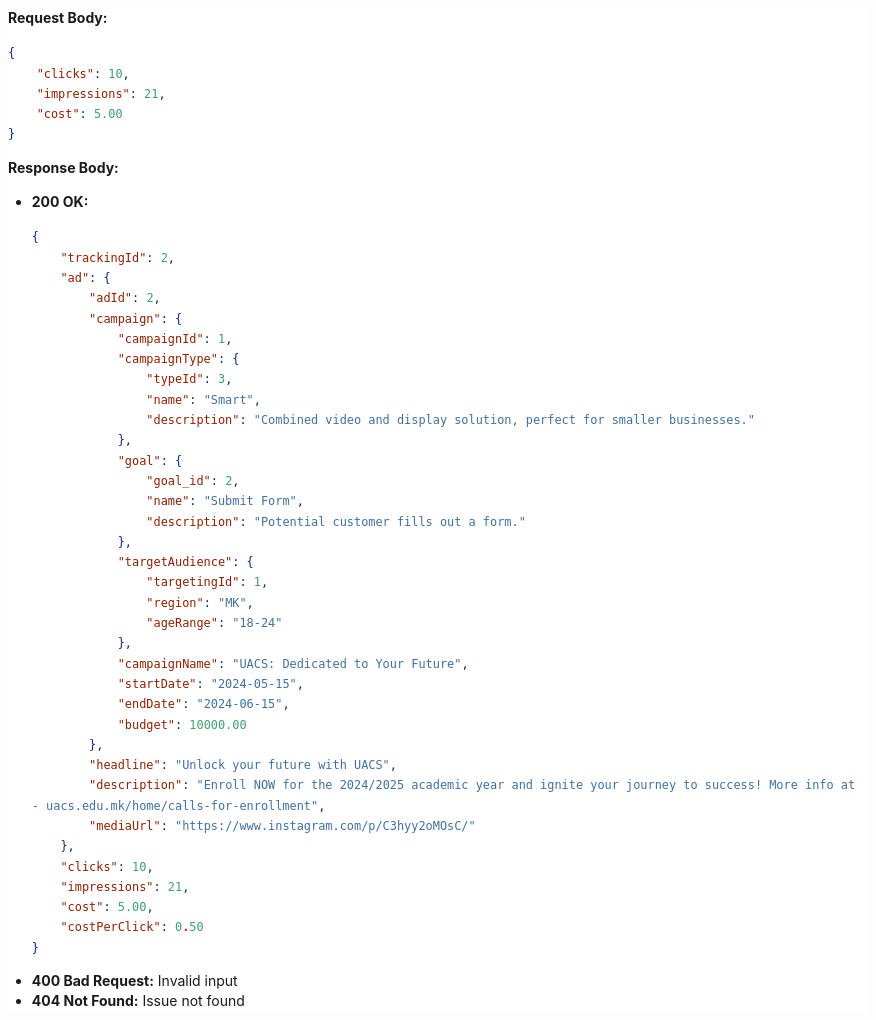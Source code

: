 **Request Body:**
```json
{
    "clicks": 10,
    "impressions": 21,
    "cost": 5.00
}
```

**Response Body:**

- **200 OK:**
    ```json
    {
        "trackingId": 2,
        "ad": {
            "adId": 2,
            "campaign": {
                "campaignId": 1,
                "campaignType": {
                    "typeId": 3,
                    "name": "Smart",
                    "description": "Combined video and display solution, perfect for smaller businesses."
                },
                "goal": {
                    "goal_id": 2,
                    "name": "Submit Form",
                    "description": "Potential customer fills out a form."
                },
                "targetAudience": {
                    "targetingId": 1,
                    "region": "MK",
                    "ageRange": "18-24"
                },
                "campaignName": "UACS: Dedicated to Your Future",
                "startDate": "2024-05-15",
                "endDate": "2024-06-15",
                "budget": 10000.00
            },
            "headline": "Unlock your future with UACS",
            "description": "Enroll NOW for the 2024/2025 academic year and ignite your journey to success! More info at - uacs.edu.mk/home/calls-for-enrollment",
            "mediaUrl": "https://www.instagram.com/p/C3hyy2oMOsC/"
        },
        "clicks": 10,
        "impressions": 21,
        "cost": 5.00,
        "costPerClick": 0.50
    }
    ```
- **400 Bad Request:** Invalid input
- **404 Not Found:** Issue not found
